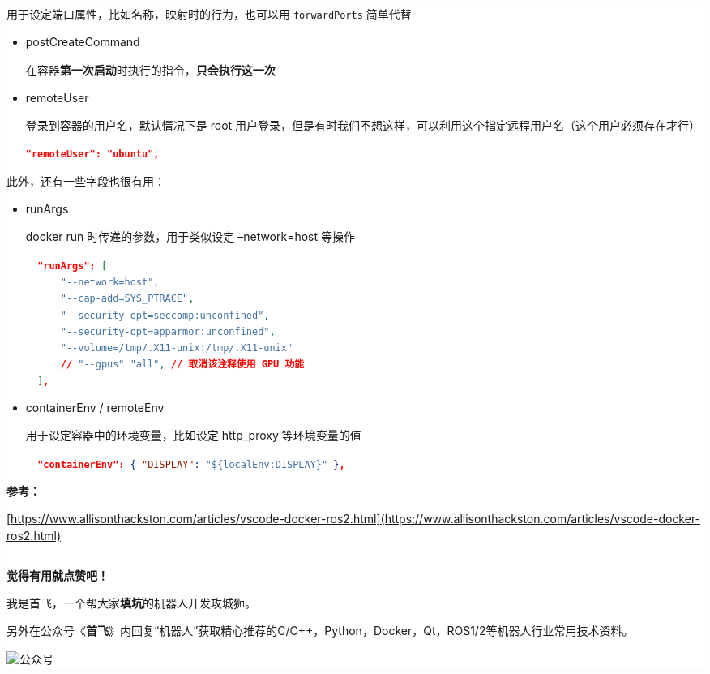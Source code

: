   用于设定端口属性，比如名称，映射时的行为，也可以用 `forwardPorts` 简单代替

- postCreateCommand

  在容器**第一次启动**时执行的指令，**只会执行这一次**

- remoteUser

  登录到容器的用户名，默认情况下是 root 用户登录，但是有时我们不想这样，可以利用这个指定远程用户名（这个用户必须存在才行）

  ```json
  "remoteUser": "ubuntu",
  ```

  

此外，还有一些字段也很有用：

- runArgs

  docker run 时传递的参数，用于类似设定 –network=host 等操作

  ```json
  	"runArgs": [
  		"--network=host",
  		"--cap-add=SYS_PTRACE",
  		"--security-opt=seccomp:unconfined",
  		"--security-opt=apparmor:unconfined",
  		"--volume=/tmp/.X11-unix:/tmp/.X11-unix"
  		// "--gpus" "all", // 取消该注释使用 GPU 功能
  	],
  ```

  

- containerEnv / remoteEnv

  用于设定容器中的环境变量，比如设定 http_proxy 等环境变量的值

  ```json
  	"containerEnv": { "DISPLAY": "${localEnv:DISPLAY}" },
  ```



**参考：**

[https://www.allisonthackston.com/articles/vscode-docker-ros2.html](https://www.allisonthackston.com/articles/vscode-docker-ros2.html)



---

**觉得有用就点赞吧！**

我是首飞，一个帮大家**填坑**的机器人开发攻城狮。

另外在公众号《**首飞**》内回复“机器人”获取精心推荐的C/C++，Python，Docker，Qt，ROS1/2等机器人行业常用技术资料。

![公众号](https://sf-blog-images.oss-cn-hangzhou.aliyuncs.com/shoufei_qr_gongzhonghao.jpg)